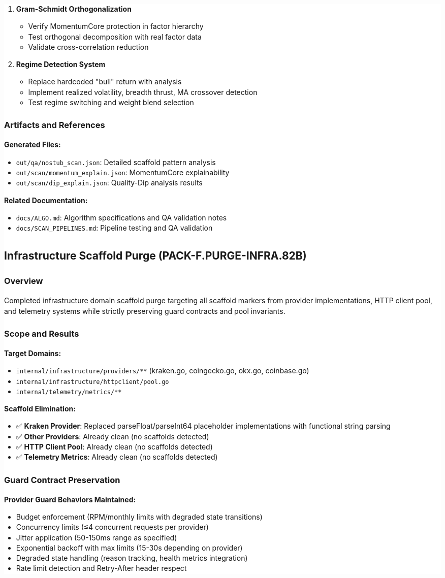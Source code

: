 1. **Gram-Schmidt Orthogonalization**
   - Verify MomentumCore protection in factor hierarchy
   - Test orthogonal decomposition with real factor data
   - Validate cross-correlation reduction

2. **Regime Detection System**  
   - Replace hardcoded "bull" return with analysis
   - Implement realized volatility, breadth thrust, MA crossover detection
   - Test regime switching and weight blend selection

### Artifacts and References

**Generated Files:**
- `out/qa/nostub_scan.json`: Detailed scaffold pattern analysis
- `out/scan/momentum_explain.json`: MomentumCore explainability
- `out/scan/dip_explain.json`: Quality-Dip analysis results

**Related Documentation:**
- `docs/ALGO.md`: Algorithm specifications and QA validation notes
- `docs/SCAN_PIPELINES.md`: Pipeline testing and QA validation

## Infrastructure Scaffold Purge (PACK-F.PURGE-INFRA.82B)

### Overview

Completed infrastructure domain scaffold purge targeting all scaffold markers from provider implementations, HTTP client pool, and telemetry systems while strictly preserving guard contracts and pool invariants.

### Scope and Results

**Target Domains:**
- `internal/infrastructure/providers/**` (kraken.go, coingecko.go, okx.go, coinbase.go)
- `internal/infrastructure/httpclient/pool.go`
- `internal/telemetry/metrics/**`

**Scaffold Elimination:**
- ✅ **Kraken Provider**: Replaced parseFloat/parseInt64 placeholder implementations with functional string parsing
- ✅ **Other Providers**: Already clean (no scaffolds detected)
- ✅ **HTTP Client Pool**: Already clean (no scaffolds detected)  
- ✅ **Telemetry Metrics**: Already clean (no scaffolds detected)

### Guard Contract Preservation

**Provider Guard Behaviors Maintained:**
- Budget enforcement (RPM/monthly limits with degraded state transitions)
- Concurrency limits (≤4 concurrent requests per provider)
- Jitter application (50-150ms range as specified)
- Exponential backoff with max limits (15-30s depending on provider)
- Degraded state handling (reason tracking, health metrics integration)
- Rate limit detection and Retry-After header respect
